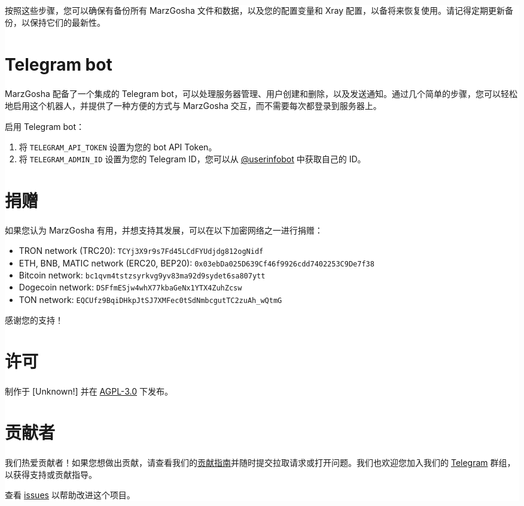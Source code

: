 按照这些步骤，您可以确保有备份所有 MarzGosha 文件和数据，以及您的配置变量和 Xray 配置，以备将来恢复使用。请记得定期更新备份，以保持它们的最新性。

# Telegram bot

MarzGosha 配备了一个集成的 Telegram bot，可以处理服务器管理、用户创建和删除，以及发送通知。通过几个简单的步骤，您可以轻松地启用这个机器人，并提供了一种方便的方式与 MarzGosha 交互，而不需要每次都登录到服务器上。

启用 Telegram bot：

1. 将 `TELEGRAM_API_TOKEN` 设置为您的 bot API Token。
2. 将 `TELEGRAM_ADMIN_ID` 设置为您的 Telegram ID，您可以从 [@userinfobot](https://t.me/userinfobot) 中获取自己的 ID。

# 捐赠

如果您认为 MarzGosha 有用，并想支持其发展，可以在以下加密网络之一进行捐赠：

- TRON network (TRC20): `TCYj3X9r9s7Fd45LCdFYUdjdg812ogNidf`
- ETH, BNB, MATIC network (ERC20, BEP20): `0x03ebDa025D639Cf46f9926cdd7402253C9De7f38`
- Bitcoin network: `bc1qvm4tstzsyrkvg9yv83ma92d9sydet6sa807ytt`
- Dogecoin network: `DSFfmESjw4whX77kbaGeNx1YTX4ZuhZcsw`
- TON network: `EQCUfz9BqiDHkpJtSJ7XMFec0tSdNmbcgutTC2zuAh_wQtmG`

感谢您的支持！

# 许可

制作于 [Unknown!] 并在 [AGPL-3.0](./LICENSE) 下发布。

# 贡献者

我们热爱贡献者！如果您想做出贡献，请查看我们的[贡献指南](CONTRIBUTING.md)并随时提交拉取请求或打开问题。我们也欢迎您加入我们的 [Telegram](https://t.me/gfwfuckers_marzgosha) 群组，以获得支持或贡献指导。

查看 [issues](https://github.com/gfwfuckers/marzgosha/issues) 以帮助改进这个项目。

